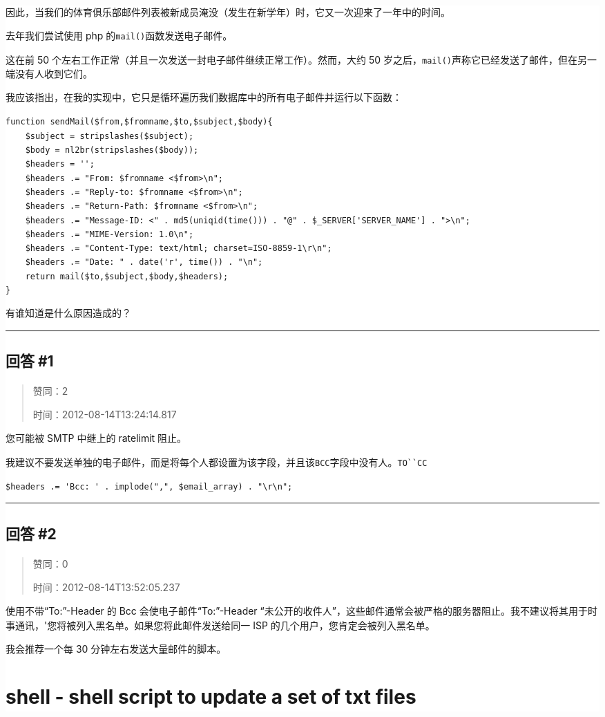 因此，当我们的体育俱乐部邮件列表被新成员淹没（发生在新学年）时，它又一次迎来了一年中的时间。

去年我们尝试使用 php 的`mail()`函数发送电子邮件。

这在前 50 个左右工作正常（并且一次发送一封电子邮件继续正常工作）。然而，大约 50 岁之后，`mail()`声称它已经发送了邮件，但在另一端没有人收到它们。

我应该指出，在我的实现中，它只是循环遍历我们数据库中的所有电子邮件并运行以下函数：

```
function sendMail($from,$fromname,$to,$subject,$body){
    $subject = stripslashes($subject);
    $body = nl2br(stripslashes($body));
    $headers = '';
    $headers .= "From: $fromname <$from>\n";
    $headers .= "Reply-to: $fromname <$from>\n";
    $headers .= "Return-Path: $fromname <$from>\n";
    $headers .= "Message-ID: <" . md5(uniqid(time())) . "@" . $_SERVER['SERVER_NAME'] . ">\n";        
    $headers .= "MIME-Version: 1.0\n";
    $headers .= "Content-Type: text/html; charset=ISO-8859-1\r\n";
    $headers .= "Date: " . date('r', time()) . "\n";
    return mail($to,$subject,$body,$headers);
} 
```

有谁知道是什么原因造成的？

* * *

## 回答 #1

> 赞同：2
> 
> 时间：2012-08-14T13:24:14.817

您可能被 SMTP 中继上的 ratelimit 阻止。

我建议不要发送单独的电子邮件，而是将每个人都设置为该字段，并且该`BCC`字段中没有人。`TO``CC`

```
$headers .= 'Bcc: ' . implode(",", $email_array) . "\r\n"; 
```

* * *

## 回答 #2

> 赞同：0
> 
> 时间：2012-08-14T13:52:05.237

使用不带“To:”-Header 的 Bcc 会使电子邮件“To:”-Header “未公开的收件人”，这些邮件通常会被严格的服务器阻止。我不建议将其用于时事通讯，'您将被列入黑名单。如果您将此邮件发送给同一 ISP 的几个用户，您肯定会被列入黑名单。

我会推荐一个每 30 分钟左右发送大量邮件的脚本。

# shell - shell script to update a set of txt files
